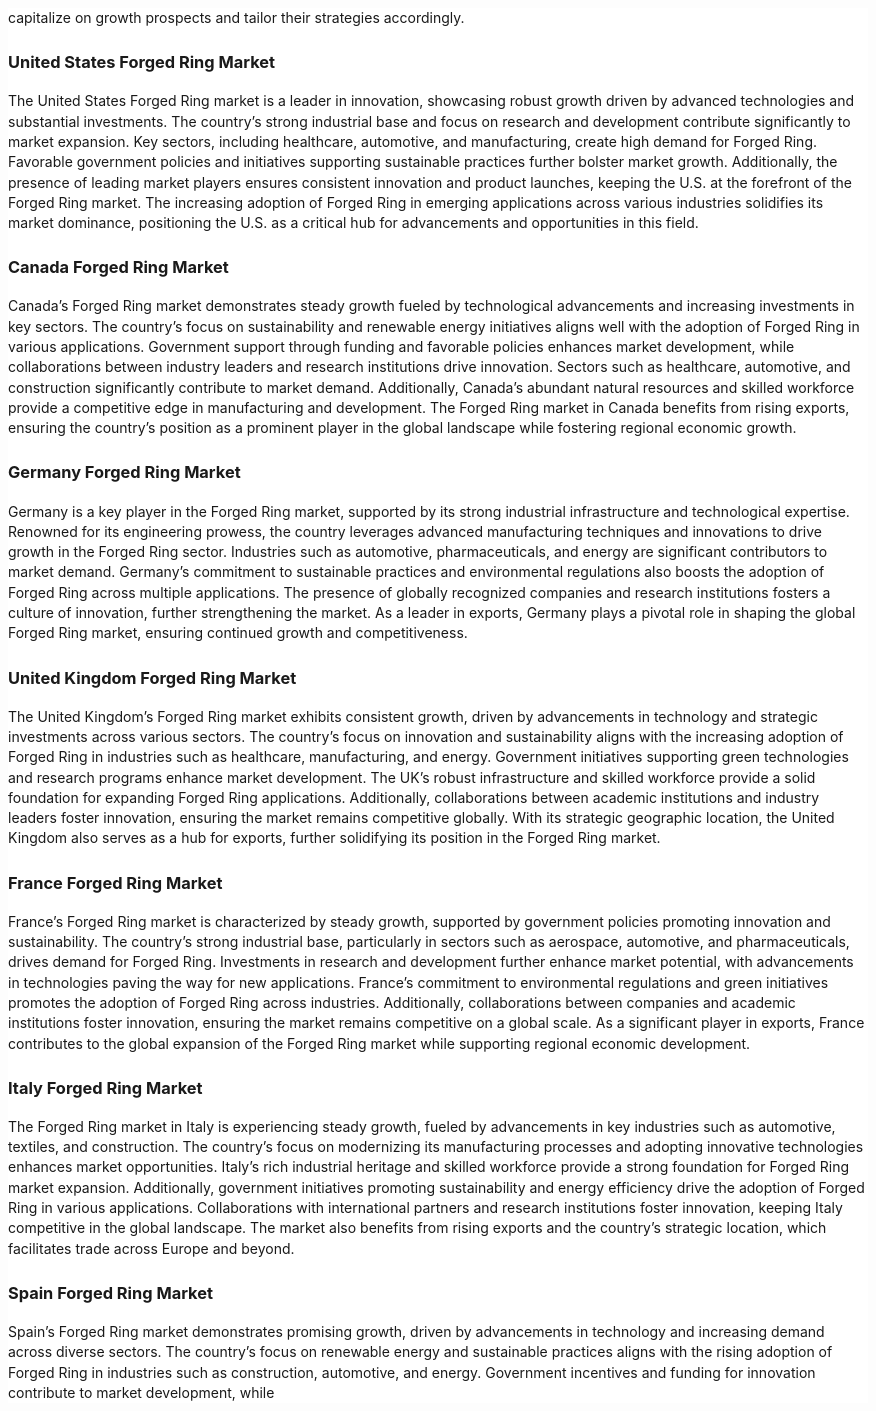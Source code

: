 capitalize on growth prospects and tailor their strategies accordingly.</p><h3>United States Forged Ring Market</h3><p>The United States Forged Ring market is a leader in innovation, showcasing robust growth driven by advanced technologies and substantial investments. The country&rsquo;s strong industrial base and focus on research and development contribute significantly to market expansion. Key sectors, including healthcare, automotive, and manufacturing, create high demand for Forged Ring. Favorable government policies and initiatives supporting sustainable practices further bolster market growth. Additionally, the presence of leading market players ensures consistent innovation and product launches, keeping the U.S. at the forefront of the Forged Ring market. The increasing adoption of Forged Ring in emerging applications across various industries solidifies its market dominance, positioning the U.S. as a critical hub for advancements and opportunities in this field.</p><h3>Canada Forged Ring Market</h3><p>Canada&rsquo;s Forged Ring market demonstrates steady growth fueled by technological advancements and increasing investments in key sectors. The country&rsquo;s focus on sustainability and renewable energy initiatives aligns well with the adoption of Forged Ring in various applications. Government support through funding and favorable policies enhances market development, while collaborations between industry leaders and research institutions drive innovation. Sectors such as healthcare, automotive, and construction significantly contribute to market demand. Additionally, Canada&rsquo;s abundant natural resources and skilled workforce provide a competitive edge in manufacturing and development. The Forged Ring market in Canada benefits from rising exports, ensuring the country&rsquo;s position as a prominent player in the global landscape while fostering regional economic growth.</p><h3>Germany Forged Ring Market</h3><p>Germany is a key player in the Forged Ring market, supported by its strong industrial infrastructure and technological expertise. Renowned for its engineering prowess, the country leverages advanced manufacturing techniques and innovations to drive growth in the Forged Ring sector. Industries such as automotive, pharmaceuticals, and energy are significant contributors to market demand. Germany&rsquo;s commitment to sustainable practices and environmental regulations also boosts the adoption of Forged Ring across multiple applications. The presence of globally recognized companies and research institutions fosters a culture of innovation, further strengthening the market. As a leader in exports, Germany plays a pivotal role in shaping the global Forged Ring market, ensuring continued growth and competitiveness.</p><h3>United Kingdom Forged Ring Market</h3><p>The United Kingdom&rsquo;s Forged Ring market exhibits consistent growth, driven by advancements in technology and strategic investments across various sectors. The country&rsquo;s focus on innovation and sustainability aligns with the increasing adoption of Forged Ring in industries such as healthcare, manufacturing, and energy. Government initiatives supporting green technologies and research programs enhance market development. The UK&rsquo;s robust infrastructure and skilled workforce provide a solid foundation for expanding Forged Ring applications. Additionally, collaborations between academic institutions and industry leaders foster innovation, ensuring the market remains competitive globally. With its strategic geographic location, the United Kingdom also serves as a hub for exports, further solidifying its position in the Forged Ring market.</p><h3>France Forged Ring Market</h3><p>France&rsquo;s Forged Ring market is characterized by steady growth, supported by government policies promoting innovation and sustainability. The country&rsquo;s strong industrial base, particularly in sectors such as aerospace, automotive, and pharmaceuticals, drives demand for Forged Ring. Investments in research and development further enhance market potential, with advancements in technologies paving the way for new applications. France&rsquo;s commitment to environmental regulations and green initiatives promotes the adoption of Forged Ring across industries. Additionally, collaborations between companies and academic institutions foster innovation, ensuring the market remains competitive on a global scale. As a significant player in exports, France contributes to the global expansion of the Forged Ring market while supporting regional economic development.</p><h3>Italy Forged Ring Market</h3><p>The Forged Ring market in Italy is experiencing steady growth, fueled by advancements in key industries such as automotive, textiles, and construction. The country&rsquo;s focus on modernizing its manufacturing processes and adopting innovative technologies enhances market opportunities. Italy&rsquo;s rich industrial heritage and skilled workforce provide a strong foundation for Forged Ring market expansion. Additionally, government initiatives promoting sustainability and energy efficiency drive the adoption of Forged Ring in various applications. Collaborations with international partners and research institutions foster innovation, keeping Italy competitive in the global landscape. The market also benefits from rising exports and the country&rsquo;s strategic location, which facilitates trade across Europe and beyond.</p><h3>Spain Forged Ring Market</h3><p>Spain&rsquo;s Forged Ring market demonstrates promising growth, driven by advancements in technology and increasing demand across diverse sectors. The country&rsquo;s focus on renewable energy and sustainable practices aligns with the rising adoption of Forged Ring in industries such as construction, automotive, and energy. Government incentives and funding for innovation contribute to market development, while